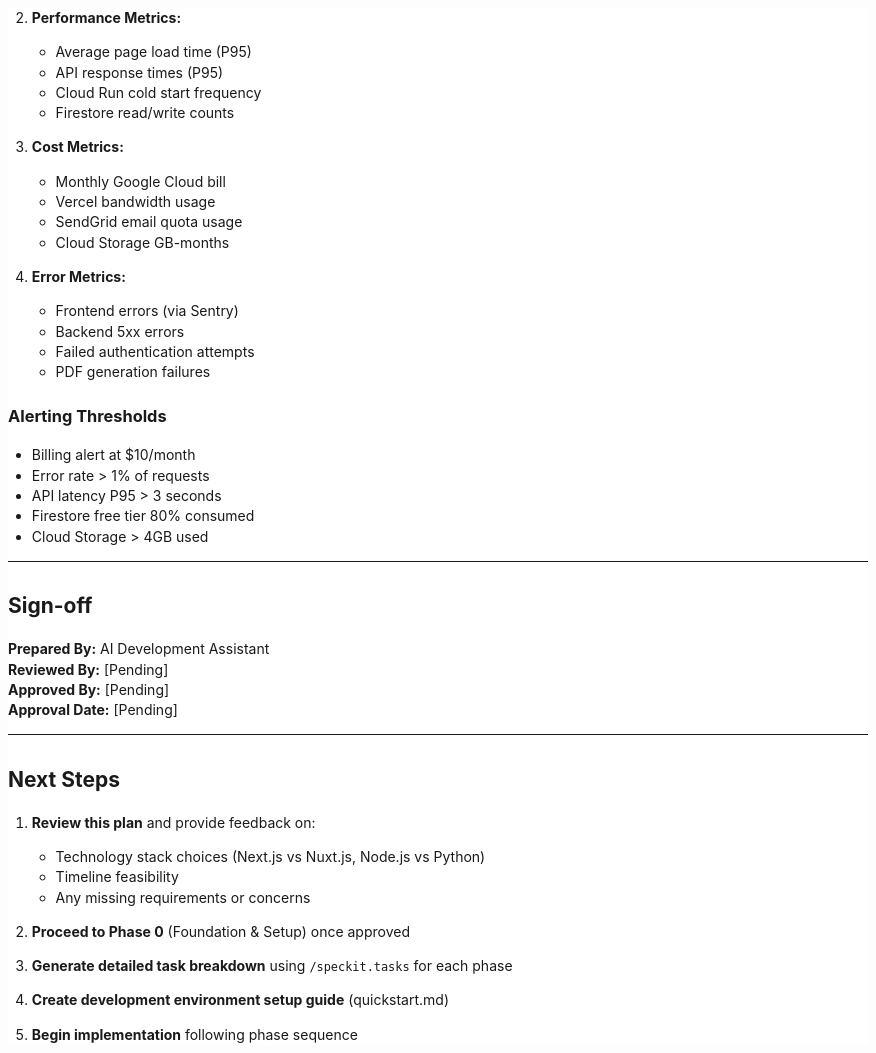 2. **Performance Metrics:**
   - Average page load time (P95)
   - API response times (P95)
   - Cloud Run cold start frequency
   - Firestore read/write counts

3. **Cost Metrics:**
   - Monthly Google Cloud bill
   - Vercel bandwidth usage
   - SendGrid email quota usage
   - Cloud Storage GB-months

4. **Error Metrics:**
   - Frontend errors (via Sentry)
   - Backend 5xx errors
   - Failed authentication attempts
   - PDF generation failures

### Alerting Thresholds
- Billing alert at $10/month
- Error rate > 1% of requests
- API latency P95 > 3 seconds
- Firestore free tier 80% consumed
- Cloud Storage > 4GB used

---

## Sign-off

**Prepared By:** AI Development Assistant  
**Reviewed By:** [Pending]  
**Approved By:** [Pending]  
**Approval Date:** [Pending]

---

## Next Steps

1. **Review this plan** and provide feedback on:
   - Technology stack choices (Next.js vs Nuxt.js, Node.js vs Python)
   - Timeline feasibility
   - Any missing requirements or concerns

2. **Proceed to Phase 0** (Foundation & Setup) once approved

3. **Generate detailed task breakdown** using `/speckit.tasks` for each phase

4. **Create development environment setup guide** (quickstart.md)

5. **Begin implementation** following phase sequence
